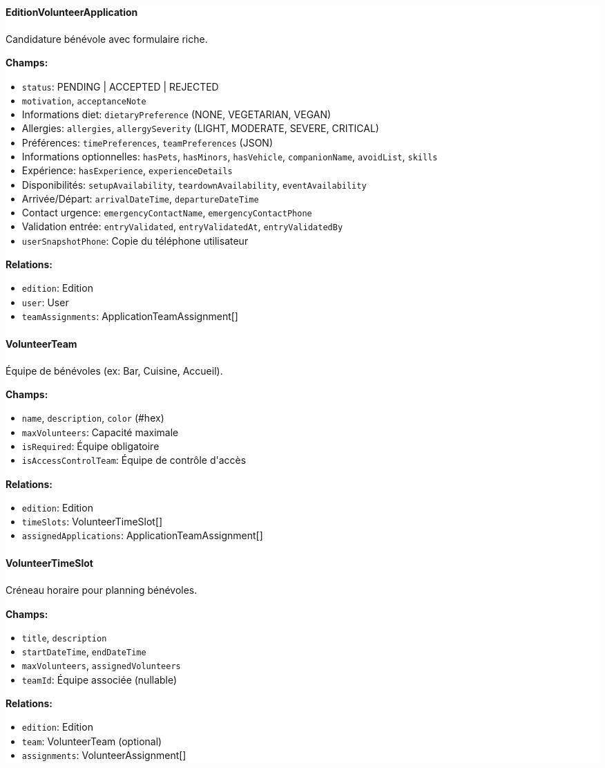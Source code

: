 #### **EditionVolunteerApplication**

Candidature bénévole avec formulaire riche.

**Champs:**

- `status`: PENDING | ACCEPTED | REJECTED
- `motivation`, `acceptanceNote`
- Informations diet: `dietaryPreference` (NONE, VEGETARIAN, VEGAN)
- Allergies: `allergies`, `allergySeverity` (LIGHT, MODERATE, SEVERE, CRITICAL)
- Préférences: `timePreferences`, `teamPreferences` (JSON)
- Informations optionnelles: `hasPets`, `hasMinors`, `hasVehicle`, `companionName`, `avoidList`, `skills`
- Expérience: `hasExperience`, `experienceDetails`
- Disponibilités: `setupAvailability`, `teardownAvailability`, `eventAvailability`
- Arrivée/Départ: `arrivalDateTime`, `departureDateTime`
- Contact urgence: `emergencyContactName`, `emergencyContactPhone`
- Validation entrée: `entryValidated`, `entryValidatedAt`, `entryValidatedBy`
- `userSnapshotPhone`: Copie du téléphone utilisateur

**Relations:**

- `edition`: Edition
- `user`: User
- `teamAssignments`: ApplicationTeamAssignment[]

#### **VolunteerTeam**

Équipe de bénévoles (ex: Bar, Cuisine, Accueil).

**Champs:**

- `name`, `description`, `color` (#hex)
- `maxVolunteers`: Capacité maximale
- `isRequired`: Équipe obligatoire
- `isAccessControlTeam`: Équipe de contrôle d'accès

**Relations:**

- `edition`: Edition
- `timeSlots`: VolunteerTimeSlot[]
- `assignedApplications`: ApplicationTeamAssignment[]

#### **VolunteerTimeSlot**

Créneau horaire pour planning bénévoles.

**Champs:**

- `title`, `description`
- `startDateTime`, `endDateTime`
- `maxVolunteers`, `assignedVolunteers`
- `teamId`: Équipe associée (nullable)

**Relations:**

- `edition`: Edition
- `team`: VolunteerTeam (optional)
- `assignments`: VolunteerAssignment[]
